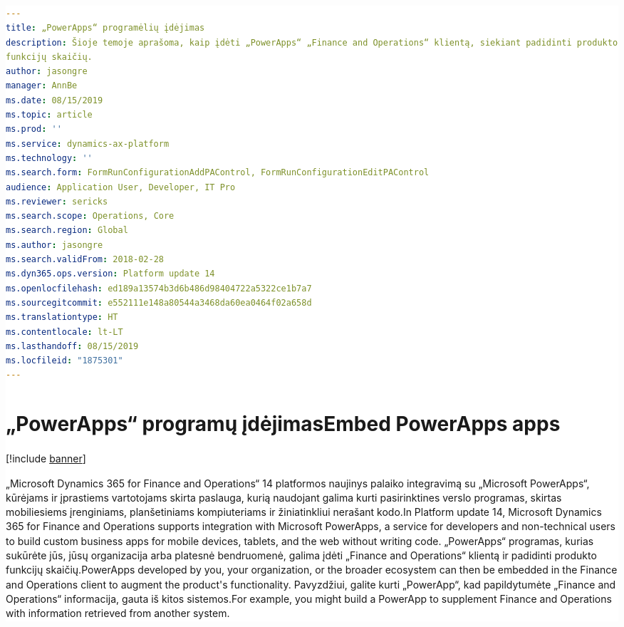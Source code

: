 ```yaml
---
title: „PowerApps“ programėlių įdėjimas
description: Šioje temoje aprašoma, kaip įdėti „PowerApps“ „Finance and Operations“ klientą, siekiant padidinti produkto funkcijų skaičių.
author: jasongre
manager: AnnBe
ms.date: 08/15/2019
ms.topic: article
ms.prod: ''
ms.service: dynamics-ax-platform
ms.technology: ''
ms.search.form: FormRunConfigurationAddPAControl, FormRunConfigurationEditPAControl
audience: Application User, Developer, IT Pro
ms.reviewer: sericks
ms.search.scope: Operations, Core
ms.search.region: Global
ms.author: jasongre
ms.search.validFrom: 2018-02-28
ms.dyn365.ops.version: Platform update 14
ms.openlocfilehash: ed189a13574b3d6b486d98404722a5322ce1b7a7
ms.sourcegitcommit: e552111e148a80544a3468da60ea0464f02a658d
ms.translationtype: HT
ms.contentlocale: lt-LT
ms.lasthandoff: 08/15/2019
ms.locfileid: "1875301"
---
```

# <a name="embed-powerapps-apps"></a><span data-ttu-id="af910-103">„PowerApps“ programų įdėjimas</span><span class="sxs-lookup"><span data-stu-id="af910-103">Embed PowerApps apps</span></span>

[!include [banner](../includes/banner.md)]

<span data-ttu-id="af910-104">„Microsoft Dynamics 365 for Finance and Operations“ 14 platformos naujinys palaiko integravimą su „Microsoft PowerApps“, kūrėjams ir įprastiems vartotojams skirta paslauga, kurią naudojant galima kurti pasirinktines verslo programas, skirtas mobiliesiems įrenginiams, planšetiniams kompiuteriams ir žiniatinkliui nerašant kodo.</span><span class="sxs-lookup"><span data-stu-id="af910-104">In Platform update 14, Microsoft Dynamics 365 for Finance and Operations supports integration with Microsoft PowerApps, a service for developers and non-technical users to build custom business apps for mobile devices, tablets, and the web without writing code.</span></span> <span data-ttu-id="af910-105">„PowerApps“ programas, kurias sukūrėte jūs, jūsų organizacija arba platesnė bendruomenė, galima įdėti „Finance and Operations“ klientą ir padidinti produkto funkcijų skaičių.</span><span class="sxs-lookup"><span data-stu-id="af910-105">PowerApps developed by you, your organization, or the broader ecosystem can then be embedded in the Finance and Operations client to augment the product's functionality.</span></span> <span data-ttu-id="af910-106">Pavyzdžiui, galite kurti „PowerApp“, kad papildytumėte „Finance and Operations“ informacija, gauta iš kitos sistemos.</span><span class="sxs-lookup"><span data-stu-id="af910-106">For example, you might build a PowerApp to supplement Finance and Operations with information retrieved from another system.</span></span>
